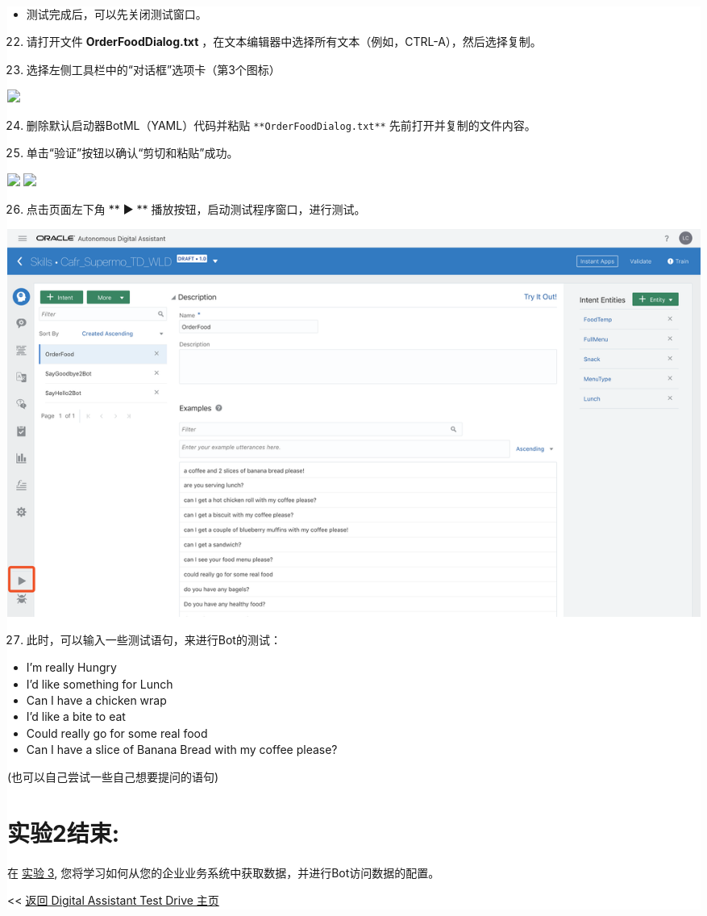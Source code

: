- 测试完成后，可以先关闭测试窗口。

22. 请打开文件 **OrderFoodDialog.txt** ，在文本编辑器中选择所有文本（例如，CTRL-A），然后选择复制。

23. 选择左侧工具栏中的“对话框”选项卡（第3个图标）

<img src="img/lab2-23.png"/>

24. 删除默认启动器BotML（YAML）代码并粘贴 ``**OrderFoodDialog.txt**`` 先前打开并复制的文件内容。

25. 单击“验证”按钮以确认“剪切和粘贴”成功。

<img src="img/lab2-25a.png"/>

<img src="img/lab2-25b.png" width="75%"/>

26. 点击页面左下角 ** ▶️ ** 播放按钮，启动测试程序窗口，进行测试。

<img src="img/lab2-26.png"/>

27. 此时，可以输入一些测试语句，来进行Bot的测试：

- I’m really Hungry
- I’d like something for Lunch
- Can I have a chicken wrap
- I’d like a bite to eat
- Could really go for some real food
- Can I have a slice of Banana Bread with my coffee please?

(也可以自己尝试一些自己想要提问的语句)

# 实验2结束: #

在 [实验 3](300-IB.md), 您将学习如何从您的企业业务系统中获取数据，并进行Bot访问数据的配置。

<< [返回 Digital Assistant Test Drive 主页](../README-ODA.md)
